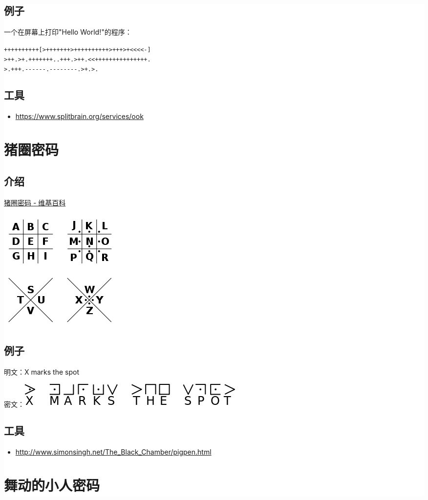 ## 例子

一个在屏幕上打印"Hello World!"的程序：

```
++++++++++[>+++++++>++++++++++>+++>+<<<<-]
>++.>+.+++++++..+++.>++.<<+++++++++++++++.
>.+++.------.--------.>+.>.
```

## 工具

- https://www.splitbrain.org/services/ook

# 猪圈密码

## 介绍

[猪圈密码 - 维基百科](https://zh.wikipedia.org/wiki/%E8%B1%AC%E5%9C%88%E5%AF%86%E7%A2%BC)

![猪圈密码对照表](/crypto/classcial/figure/pigpen.png)

## 例子

明文：X marks the spot

密文：![猪圈密码示例](/crypto/classcial/figure/pigpen_example.png)

## 工具

- http://www.simonsingh.net/The_Black_Chamber/pigpen.html

# 舞动的小人密码
